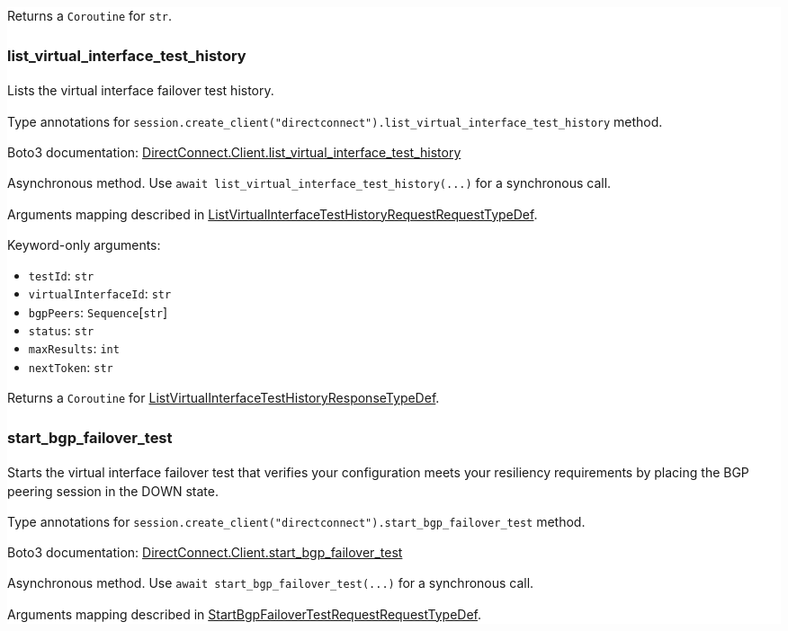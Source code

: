 Returns a `Coroutine` for `str`.

<a id="list_virtual_interface_test_history"></a>

### list_virtual_interface_test_history

Lists the virtual interface failover test history.

Type annotations for
`session.create_client("directconnect").list_virtual_interface_test_history`
method.

Boto3 documentation:
[DirectConnect.Client.list_virtual_interface_test_history](https://boto3.amazonaws.com/v1/documentation/api/latest/reference/services/directconnect.html#DirectConnect.Client.list_virtual_interface_test_history)

Asynchronous method. Use `await list_virtual_interface_test_history(...)` for a
synchronous call.

Arguments mapping described in
[ListVirtualInterfaceTestHistoryRequestRequestTypeDef](./type_defs.md#listvirtualinterfacetesthistoryrequestrequesttypedef).

Keyword-only arguments:

- `testId`: `str`
- `virtualInterfaceId`: `str`
- `bgpPeers`: `Sequence`\[`str`\]
- `status`: `str`
- `maxResults`: `int`
- `nextToken`: `str`

Returns a `Coroutine` for
[ListVirtualInterfaceTestHistoryResponseTypeDef](./type_defs.md#listvirtualinterfacetesthistoryresponsetypedef).

<a id="start_bgp_failover_test"></a>

### start_bgp_failover_test

Starts the virtual interface failover test that verifies your configuration
meets your resiliency requirements by placing the BGP peering session in the
DOWN state.

Type annotations for
`session.create_client("directconnect").start_bgp_failover_test` method.

Boto3 documentation:
[DirectConnect.Client.start_bgp_failover_test](https://boto3.amazonaws.com/v1/documentation/api/latest/reference/services/directconnect.html#DirectConnect.Client.start_bgp_failover_test)

Asynchronous method. Use `await start_bgp_failover_test(...)` for a synchronous
call.

Arguments mapping described in
[StartBgpFailoverTestRequestRequestTypeDef](./type_defs.md#startbgpfailovertestrequestrequesttypedef).
